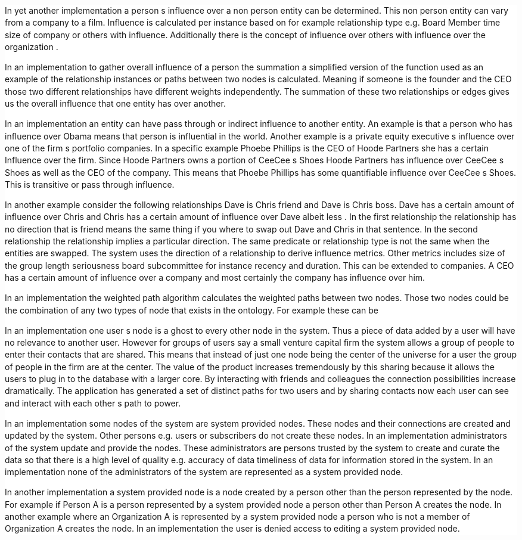 In yet another implementation a person s influence over a non person entity can be determined. This non person entity can vary from a company to a film. Influence is calculated per instance based on for example relationship type e.g. Board Member time size of company or others with influence. Additionally there is the concept of influence over others with influence over the organization .

In an implementation to gather overall influence of a person the summation a simplified version of the function used as an example of the relationship instances or paths between two nodes is calculated. Meaning if someone is the founder and the CEO those two different relationships have different weights independently. The summation of these two relationships or edges gives us the overall influence that one entity has over another.

In an implementation an entity can have pass through or indirect influence to another entity. An example is that a person who has influence over Obama means that person is influential in the world. Another example is a private equity executive s influence over one of the firm s portfolio companies. In a specific example Phoebe Phillips is the CEO of Hoode Partners she has a certain Influence over the firm. Since Hoode Partners owns a portion of CeeCee s Shoes Hoode Partners has influence over CeeCee s Shoes as well as the CEO of the company. This means that Phoebe Phillips has some quantifiable influence over CeeCee s Shoes. This is transitive or pass through influence.

In another example consider the following relationships Dave is Chris friend and Dave is Chris boss. Dave has a certain amount of influence over Chris and Chris has a certain amount of influence over Dave albeit less . In the first relationship the relationship has no direction that is friend means the same thing if you where to swap out Dave and Chris in that sentence. In the second relationship the relationship implies a particular direction. The same predicate or relationship type is not the same when the entities are swapped. The system uses the direction of a relationship to derive influence metrics. Other metrics includes size of the group length seriousness board subcommittee for instance recency and duration. This can be extended to companies. A CEO has a certain amount of influence over a company and most certainly the company has influence over him.

In an implementation the weighted path algorithm calculates the weighted paths between two nodes. Those two nodes could be the combination of any two types of node that exists in the ontology. For example these can be 

In an implementation one user s node is a ghost to every other node in the system. Thus a piece of data added by a user will have no relevance to another user. However for groups of users say a small venture capital firm the system allows a group of people to enter their contacts that are shared. This means that instead of just one node being the center of the universe for a user the group of people in the firm are at the center. The value of the product increases tremendously by this sharing because it allows the users to plug in to the database with a larger core. By interacting with friends and colleagues the connection possibilities increase dramatically. The application has generated a set of distinct paths for two users and by sharing contacts now each user can see and interact with each other s path to power.

In an implementation some nodes of the system are system provided nodes. These nodes and their connections are created and updated by the system. Other persons e.g. users or subscribers do not create these nodes. In an implementation administrators of the system update and provide the nodes. These administrators are persons trusted by the system to create and curate the data so that there is a high level of quality e.g. accuracy of data timeliness of data for information stored in the system. In an implementation none of the administrators of the system are represented as a system provided node.

In another implementation a system provided node is a node created by a person other than the person represented by the node. For example if Person A is a person represented by a system provided node a person other than Person A creates the node. In another example where an Organization A is represented by a system provided node a person who is not a member of Organization A creates the node. In an implementation the user is denied access to editing a system provided node.
